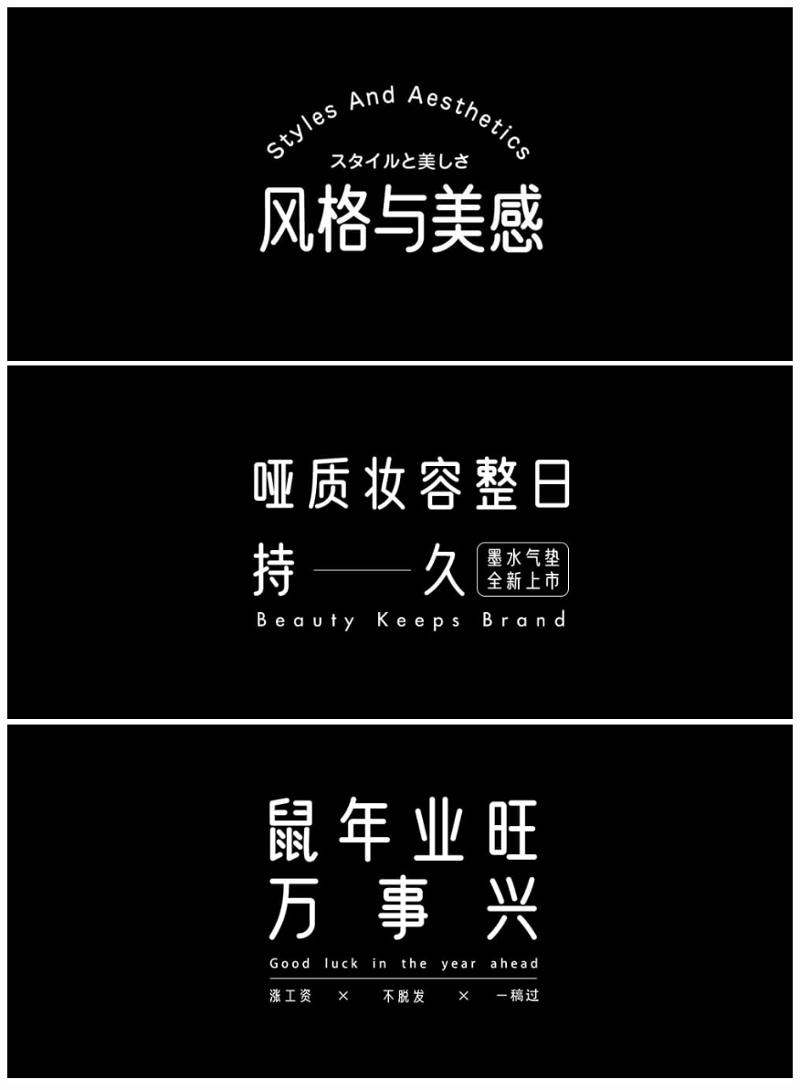 ![img](../assets/images/uisdc-hst-type-202002247.jpg)
![img](../assets/images/uisdc-hst-type-202002248.jpg)
![img](../assets/images/uisdc-hst-type-202002249.jpg)
